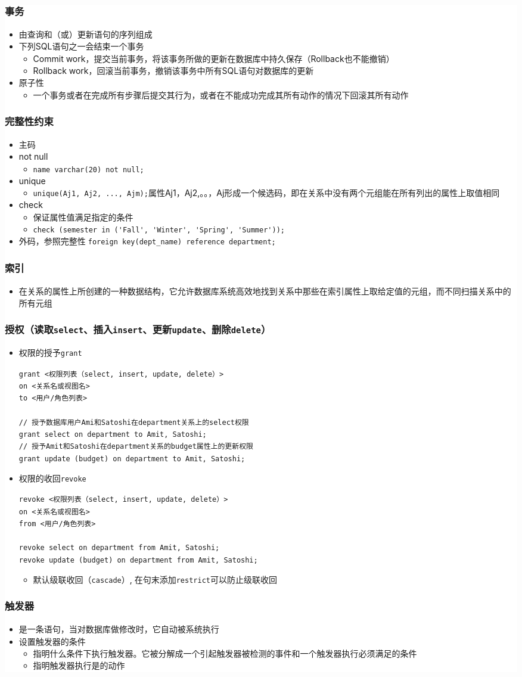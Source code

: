 ### 事务
- 由查询和（或）更新语句的序列组成
- 下列SQL语句之一会结束一个事务
  - Commit work，提交当前事务，将该事务所做的更新在数据库中持久保存（Rollback也不能撤销）
  - Rollback work，回滚当前事务，撤销该事务中所有SQL语句对数据库的更新
- 原子性
  - 一个事务或者在完成所有步骤后提交其行为，或者在不能成功完成其所有动作的情况下回滚其所有动作

### 完整性约束
- 主码
- not null
  - `name varchar(20) not null;`
- unique
  - `unique(Aj1, Aj2, ..., Ajm);`属性Aj1，Aj2,。。，Aj形成一个候选码，即在关系中没有两个元组能在所有列出的属性上取值相同
- check
  - 保证属性值满足指定的条件
  - `check (semester in ('Fall', 'Winter', 'Spring', 'Summer'));`
- 外码，参照完整性
  `foreign key(dept_name) reference department;`

### 索引
  - 在关系的属性上所创建的一种数据结构，它允许数据库系统高效地找到关系中那些在索引属性上取给定值的元组，而不同扫描关系中的所有元组

### 授权（读取`select`、插入`insert`、更新`update`、删除`delete`）
- 权限的授予`grant`
  ```
  grant <权限列表（select, insert, update, delete）>
  on <关系名或视图名>
  to <用户/角色列表>

  // 授予数据库用户Ami和Satoshi在department关系上的select权限
  grant select on department to Amit, Satoshi;
  // 授予Amit和Satoshi在department关系的budget属性上的更新权限
  grant update (budget) on department to Amit, Satoshi;
  ```
- 权限的收回`revoke`
  ```
  revoke <权限列表（select, insert, update, delete）>
  on <关系名或视图名>
  from <用户/角色列表>

  revoke select on department from Amit, Satoshi;
  revoke update (budget) on department from Amit, Satoshi;
  ```
  - 默认级联收回（`cascade`）, 在句末添加`restrict`可以防止级联收回

### 触发器
- 是一条语句，当对数据库做修改时，它自动被系统执行
- 设置触发器的条件
  - 指明什么条件下执行触发器。它被分解成一个引起触发器被检测的事件和一个触发器执行必须满足的条件
  - 指明触发器执行是的动作
